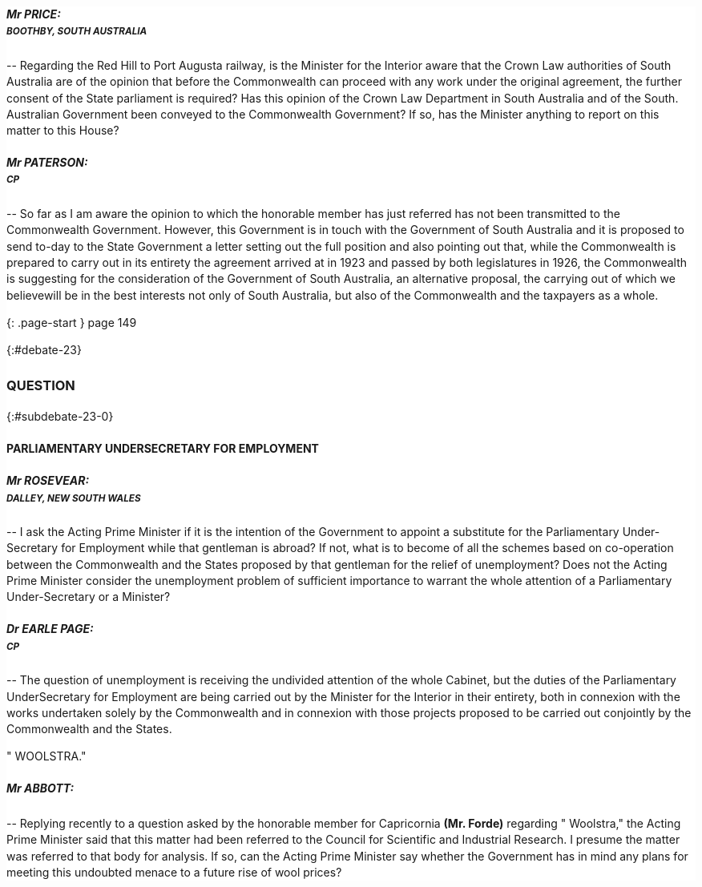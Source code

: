 ##### Mr PRICE:<br><small class="text-muted">BOOTHBY, SOUTH AUSTRALIA</small>

-- Regarding the Red Hill to Port Augusta railway, is the Minister for the Interior aware that the Crown Law authorities of South Australia are of the opinion that before the Commonwealth can proceed with any work under the original agreement, the further consent of the State parliament is required? Has this opinion of the Crown Law Department in South Australia and of the South. Australian Government been conveyed to the Commonwealth Government? If so, has the Minister anything to report on this matter to this House? 

##### Mr PATERSON:<br><small class="text-muted">CP</small>

-- So far as I am aware the opinion to which the honorable member has just referred has not been transmitted to the Commonwealth Government. However, this Government is in touch with the Government of South Australia and it is proposed to send to-day to the State Government a letter setting out the full position and also pointing out that, while the Commonwealth is prepared to carry out in its entirety the agreement arrived at in 1923 and passed by both legislatures in 1926, the Commonwealth is suggesting for the consideration of the Government of South Australia, an alternative proposal, the carrying out of which we believewill be in the best interests not only of South Australia, but also of the Commonwealth and the taxpayers as a whole. 

{: .page-start }
page 149

{:#debate-23}
### QUESTION

{:#subdebate-23-0}
#### PARLIAMENTARY UNDERSECRETARY FOR EMPLOYMENT

##### Mr ROSEVEAR:<br><small class="text-muted">DALLEY, NEW SOUTH WALES</small>

-- I ask the Acting Prime Minister if it is the intention of the Government to appoint a substitute for the Parliamentary Under-Secretary for Employment while that gentleman is abroad? If not, what is to become of all the schemes based on co-operation between the Commonwealth and the States proposed by that gentleman for the relief of unemployment? Does not the Acting Prime Minister consider the unemployment problem of sufficient importance to warrant the whole attention of a Parliamentary Under-Secretary or a Minister? 

##### Dr EARLE PAGE:<br><small class="text-muted">CP</small>

-- The question of unemployment is receiving the undivided attention of the whole Cabinet, but the duties of the Parliamentary UnderSecretary for Employment are being carried out by the Minister for the Interior in their entirety, both in connexion with the works undertaken solely by the Commonwealth and in connexion with those projects proposed to be carried out conjointly by the Commonwealth and the States. 

" WOOLSTRA." 

##### Mr ABBOTT:

-- Replying recently to a question asked by the honorable member for Capricornia  **(Mr. Forde)**  regarding " Woolstra," the Acting Prime Minister said that this matter had been referred to the Council for Scientific and Industrial Research. I presume the matter was referred to that body for analysis. If so, can the Acting Prime Minister say whether the Government has in mind any plans for meeting this undoubted menace to a future rise of wool prices? 
